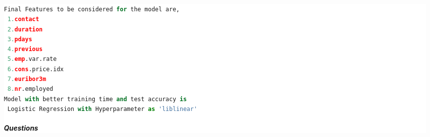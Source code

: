 

```python
Final Features to be considered for the model are,
 1.contact
 2.duration        
 3.pdays           
 4.previous        
 5.emp.var.rate    
 6.cons.price.idx  
 7.euribor3m       
 8.nr.employed  
Model with better training time and test accuracy is
 Logistic Regression with Hyperparameter as 'liblinear'
```


```python

```


```python

```

##### Questions
